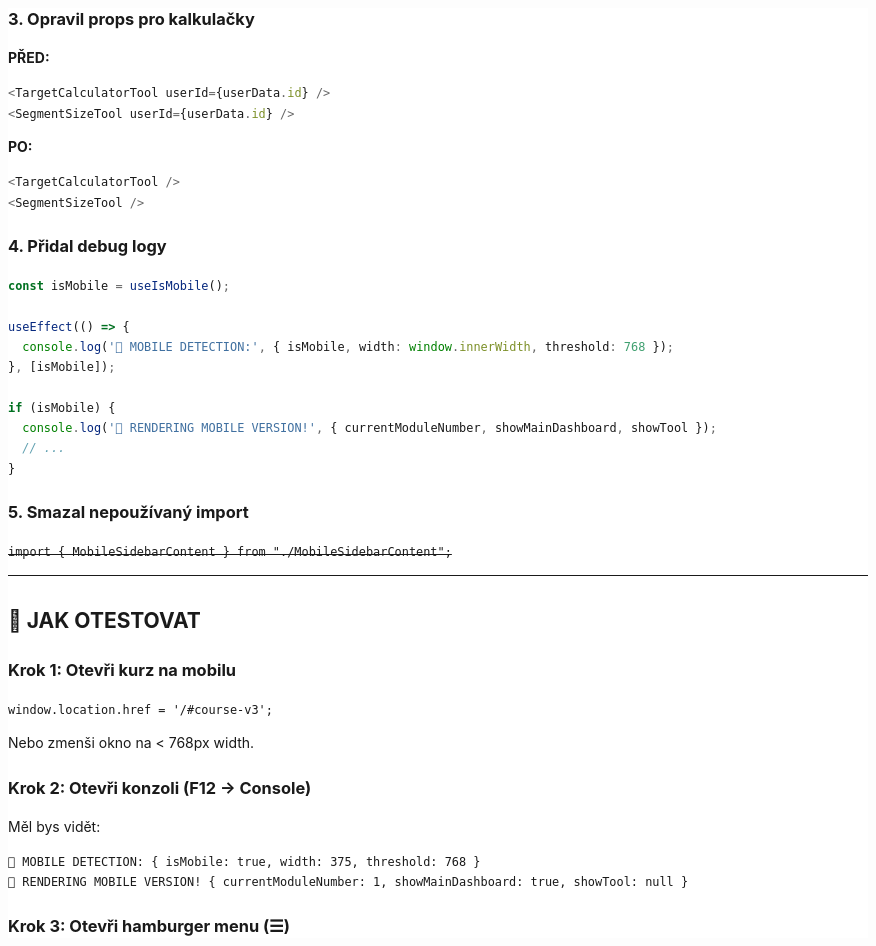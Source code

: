 ### 3. Opravil props pro kalkulačky

**PŘED:**
```typescript
<TargetCalculatorTool userId={userData.id} />
<SegmentSizeTool userId={userData.id} />
```

**PO:**
```typescript
<TargetCalculatorTool />
<SegmentSizeTool />
```

### 4. Přidal debug logy

```typescript
const isMobile = useIsMobile();

useEffect(() => {
  console.log('📱 MOBILE DETECTION:', { isMobile, width: window.innerWidth, threshold: 768 });
}, [isMobile]);

if (isMobile) {
  console.log('🎯 RENDERING MOBILE VERSION!', { currentModuleNumber, showMainDashboard, showTool });
  // ...
}
```

### 5. Smazal nepoužívaný import

~~`import { MobileSidebarContent } from "./MobileSidebarContent";`~~

---

## 🧪 JAK OTESTOVAT

### Krok 1: Otevři kurz na mobilu

```
window.location.href = '/#course-v3';
```

Nebo zmenši okno na < 768px width.

### Krok 2: Otevři konzoli (F12 → Console)

Měl bys vidět:
```
📱 MOBILE DETECTION: { isMobile: true, width: 375, threshold: 768 }
🎯 RENDERING MOBILE VERSION! { currentModuleNumber: 1, showMainDashboard: true, showTool: null }
```

### Krok 3: Otevři hamburger menu (☰)
